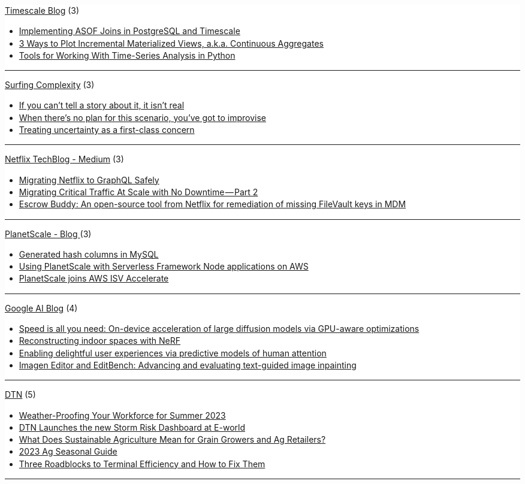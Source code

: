 [Timescale Blog](#dbcb858c742a210591d7bc1a140be8a4) (3)
* [Implementing ASOF Joins in PostgreSQL and Timescale](#0c9760404dfecca49ba0abfe7bc86ce3) <a name="toc_0c9760404dfecca49ba0abfe7bc86ce3" />
* [3 Ways to Plot Incremental Materialized Views, a.k.a. Continuous Aggregates](#5869969b4b5ee573bf7f0ef87adb7c44) <a name="toc_5869969b4b5ee573bf7f0ef87adb7c44" />
* [Tools for Working With Time-Series Analysis in Python](#97165e468e488e783882d96099dfb032) <a name="toc_97165e468e488e783882d96099dfb032" />
---

[Surfing Complexity](#9b9b05c3927b0594dd95c138e77a9221) (3)
* [If you can’t tell a story about it, it isn’t real](#26a71bb070895ac61980da052c996253) <a name="toc_26a71bb070895ac61980da052c996253" />
* [When there’s no plan for this scenario, you’ve got to improvise](#958dc44b1f2edd954a073ac8b8a05661) <a name="toc_958dc44b1f2edd954a073ac8b8a05661" />
* [Treating uncertainty as a first-class concern](#a445f4350a1b8c9077a25120b11a17ba) <a name="toc_a445f4350a1b8c9077a25120b11a17ba" />
---

[Netflix TechBlog - Medium](#1d42798c577548f3ec05aa29ede8ebba) (3)
* [Migrating Netflix to GraphQL Safely](#1ea6a884696fc0f2f51937b96d21ac09) <a name="toc_1ea6a884696fc0f2f51937b96d21ac09" />
* [Migrating Critical Traffic At Scale with No Downtime — Part 2](#eb824cb99c4c11f1466940feec6f7551) <a name="toc_eb824cb99c4c11f1466940feec6f7551" />
* [Escrow Buddy: An open-source tool from Netflix for remediation of missing FileVault keys in MDM](#1c9c9b239a316f634f01125f06f8c126) <a name="toc_1c9c9b239a316f634f01125f06f8c126" />
---

[ PlanetScale - Blog ](#fccb2478f30ecea53d4f2f294b5e891a) (3)
* [ Generated hash columns in MySQL ](#b59f77a48d4ae26241d5610220505e02) <a name="toc_b59f77a48d4ae26241d5610220505e02" />
* [ Using PlanetScale with Serverless Framework Node applications on AWS ](#94968d8f19aff4307c7edfd7916c526a) <a name="toc_94968d8f19aff4307c7edfd7916c526a" />
* [ PlanetScale joins AWS ISV Accelerate ](#bb1e6280ffdb6a7779dc511e6cd3f8bd) <a name="toc_bb1e6280ffdb6a7779dc511e6cd3f8bd" />
---

[Google AI Blog](#c5484f8b58577f789ad94892005edf97) (4)
* [Speed is all you need: On-device acceleration of large diffusion models via GPU-aware optimizations](#afc295d2cc4618649ef8433738dc6847) <a name="toc_afc295d2cc4618649ef8433738dc6847" />
* [Reconstructing indoor spaces with NeRF](#45e401413169a2d2fe29c3d3e0237aad) <a name="toc_45e401413169a2d2fe29c3d3e0237aad" />
* [Enabling delightful user experiences via predictive models of human attention](#ddb6ce699f9f2c97c7ef3553807be82b) <a name="toc_ddb6ce699f9f2c97c7ef3553807be82b" />
* [Imagen Editor and EditBench: Advancing and evaluating text-guided image inpainting](#f040bafdc903062fd265317afc61c0ee) <a name="toc_f040bafdc903062fd265317afc61c0ee" />
---

[DTN](#764791948781f167b3638463f731ce60) (5)
* [Weather-Proofing Your Workforce for Summer 2023](#f0a033fb9139a50e2a8d86a80a8f6141) <a name="toc_f0a033fb9139a50e2a8d86a80a8f6141" />
* [DTN Launches the new Storm Risk Dashboard at E-world](#18e456fd1524049db4d36afbfb092fdc) <a name="toc_18e456fd1524049db4d36afbfb092fdc" />
* [What Does Sustainable Agriculture Mean for Grain Growers and Ag Retailers?](#286100febcc3d0eaa5a354d278bac585) <a name="toc_286100febcc3d0eaa5a354d278bac585" />
* [2023 Ag Seasonal Guide](#d358ef8f2e466dafcc51c40cc0e14cdd) <a name="toc_d358ef8f2e466dafcc51c40cc0e14cdd" />
* [Three Roadblocks to Terminal Efficiency and How to Fix Them](#a383dd33488daee3fd746f5e7e05c1b1) <a name="toc_a383dd33488daee3fd746f5e7e05c1b1" />
---
